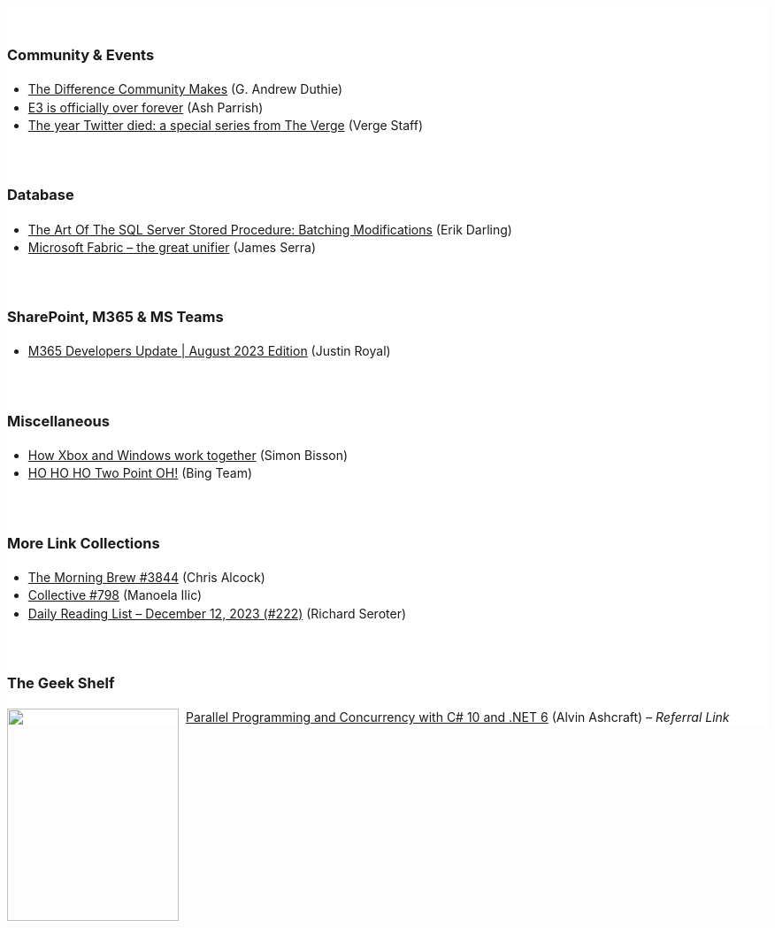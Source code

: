 &nbsp;

### <a name="events"></a>Community & Events

  * <a href="https://devhammer.net/2023/12/12/the-difference-community-makes/" target="_blank" rel="noopener">The Difference Community Makes</a> (G. Andrew Duthie)
  * <a href="https://www.theverge.com/23998271/e3-gaming-convention-canceled-death" target="_blank" rel="noopener">E3 is officially over forever</a> (Ash Parrish)
  * <a href="https://www.theverge.com/c/23972308/twitter-x-death-tweets-history-elon-musk" target="_blank" rel="noopener">The year Twitter died: a special series from The Verge</a> (Verge Staff)

&nbsp;

### <a name="sql"></a>Database

  * <a href="https://erikdarling.com/the-art-of-the-sql-server-stored-procedure-batching-modifications/" target="_blank" rel="noopener">The Art Of The SQL Server Stored Procedure: Batching Modifications</a> (Erik Darling)
  * <a href="https://www.sqlservercentral.com/blogs/microsoft-fabric-the-great-unifier" target="_blank" rel="noopener">Microsoft Fabric – the great unifier</a> (James Serra)

&nbsp;

### <a name="sp"></a>SharePoint, M365 & MS Teams

  * <a href="https://techcommunity.microsoft.com/t5/marketplace-blog/m365-developers-update-august-2023-edition/ba-p/4007229" target="_blank" rel="noopener">M365 Developers Update | August 2023 Edition</a> (Justin Royal)

&nbsp;

### <a name="misc"></a>Miscellaneous

  * <a href="https://www.askwoody.com/2023/how-xbox-and-windows-work-together/" target="_blank" rel="noopener">How Xbox and Windows work together</a> (Simon Bisson)
  * <a href="https://blogs.bing.com/maps/2023-12/HO-HO-HO-Two-Point-OH" target="_blank" rel="noopener">HO HO HO Two Point OH!</a> (Bing Team)

&nbsp;

### <a name="links"></a>More Link Collections

  * <a href="https://blog.cwa.me.uk/2023/12/13/the-morning-brew-3844/" target="_blank" rel="noopener">The Morning Brew #3844</a> (Chris Alcock)
  * <a href="https://tympanus.net/codrops/collective/collective-798/" target="_blank" rel="noopener">Collective #798</a> (Manoela Ilic)
  * <a href="https://seroter.com/2023/12/12/daily-reading-list-december-12-2023-222/" target="_blank" rel="noopener">Daily Reading List – December 12, 2023 (#222)</a> (Richard Seroter)

&nbsp;

### <a name="shelf"></a>The Geek Shelf

<a href="https://www.amazon.com/dp/1803243678/?tag=amavin-20" target="_blank" rel="noopener"><img loading="lazy" decoding="async" style="margin: 0px 4px 0px 0px; border: 0px currentcolor; float: left; display: inline; background-image: none;" src="https://m.media-amazon.com/images/W/MEDIAX_792452-T2/images/I/61zg1AIRk-L._SY522_.jpg" width="194" height="240" align="left" border="0" /></a> <a href="https://www.amazon.com/dp/1803243678/?tag=amavin-20" target="_blank" rel="noopener">Parallel Programming and Concurrency with C# 10 and .NET 6</a> (Alvin Ashcraft) _&#8211; Referral Link_